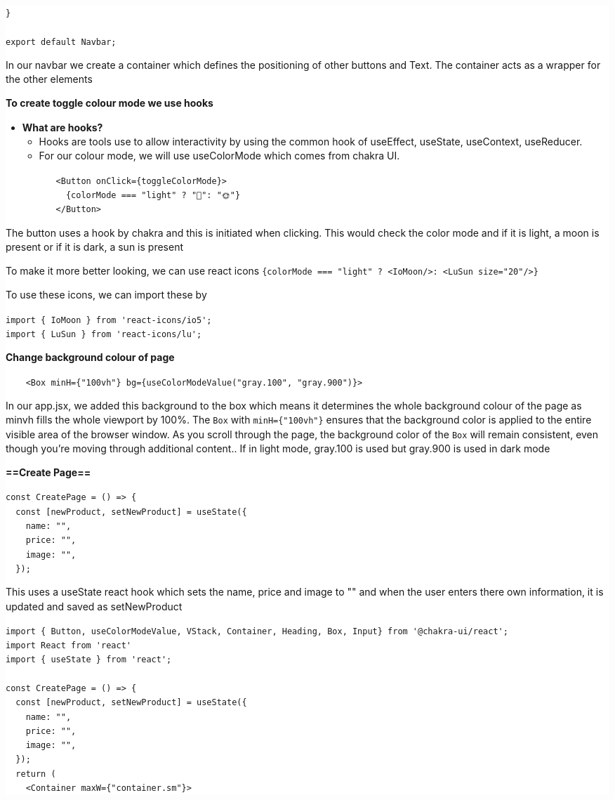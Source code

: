 ```
}

export default Navbar;
```
In our navbar we create a container which defines the positioning of other buttons and Text. The container acts as a wrapper for the other elements

**To create toggle colour mode we use hooks**
- **What are hooks?**
	- Hooks are tools use to allow interactivity by using the common hook of useEffect, useState, useContext, useReducer.
	- For our colour mode, we will use useColorMode which comes from chakra UI. 

```
          <Button onClick={toggleColorMode}>
            {colorMode === "light" ? "🌙": "🌞"}
          </Button>
```

The button uses a hook by chakra and this is initiated when clicking. This would check the color mode and if it is light, a moon is present or if it is dark,  a sun is present

To make it more better looking, we can use react icons
`{colorMode === "light" ? <IoMoon/>: <LuSun size="20"/>}`

To use these icons, we can import these by 
```
import { IoMoon } from 'react-icons/io5';
import { LuSun } from 'react-icons/lu';
```

**Change background colour of page**
```
    <Box minH={"100vh"} bg={useColorModeValue("gray.100", "gray.900")}>
```
In our app.jsx, we added this background to the box which means it determines the whole background colour of the page as minvh fills the whole viewport by 100%. The `Box` with `minH={"100vh"}` ensures that the background color is applied to the entire visible area of the browser window. As you scroll through the page, the background color of the `Box` will remain consistent, even though you’re moving through additional content.. If in light mode, gray.100 is used but gray.900 is used in dark mode

**==Create Page==**
```
const CreatePage = () => {
  const [newProduct, setNewProduct] = useState({
    name: "",
    price: "",
    image: "",
  });
```
This uses a useState react hook which sets the name, price and image to "" and when the user enters there own information, it is updated and saved as setNewProduct


```
import { Button, useColorModeValue, VStack, Container, Heading, Box, Input} from '@chakra-ui/react';
import React from 'react'
import { useState } from 'react';

const CreatePage = () => {
  const [newProduct, setNewProduct] = useState({
    name: "",
    price: "",
    image: "",
  });
  return (
    <Container maxW={"container.sm"}>
```